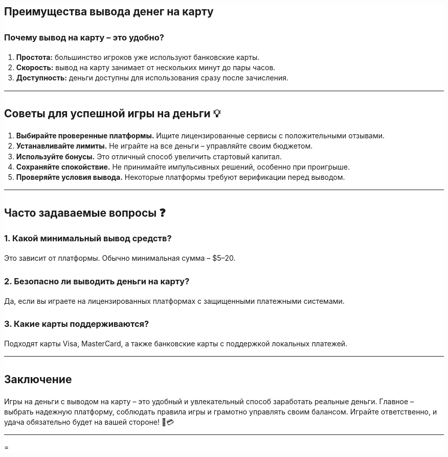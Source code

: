 
## Преимущества вывода денег на карту

### Почему вывод на карту – это удобно?
1. **Простота:** большинство игроков уже используют банковские карты.
2. **Скорость:** вывод на карту занимает от нескольких минут до пары часов.
3. **Доступность:** деньги доступны для использования сразу после зачисления.

---

## Советы для успешной игры на деньги 💡

1. **Выбирайте проверенные платформы.**
   Ищите лицензированные сервисы с положительными отзывами.
2. **Устанавливайте лимиты.**
   Не играйте на все деньги – управляйте своим бюджетом.
3. **Используйте бонусы.**
   Это отличный способ увеличить стартовый капитал.
4. **Сохраняйте спокойствие.**
   Не принимайте импульсивных решений, особенно при проигрыше.
5. **Проверяйте условия вывода.**
   Некоторые платформы требуют верификации перед выводом.

---

## Часто задаваемые вопросы ❓

### 1. Какой минимальный вывод средств?
Это зависит от платформы. Обычно минимальная сумма – $5–20.

### 2. Безопасно ли выводить деньги на карту?
Да, если вы играете на лицензированных платформах с защищенными платежными системами.

### 3. Какие карты поддерживаются?
Подходят карты Visa, MasterCard, а также банковские карты с поддержкой локальных платежей.

---

## Заключение

Игры на деньги с выводом на карту – это удобный и увлекательный способ заработать реальные деньги. Главное – выбрать надежную платформу, соблюдать правила игры и грамотно управлять своим балансом. Играйте ответственно, и удача обязательно будет на вашей стороне! 🎲💳

---

=
